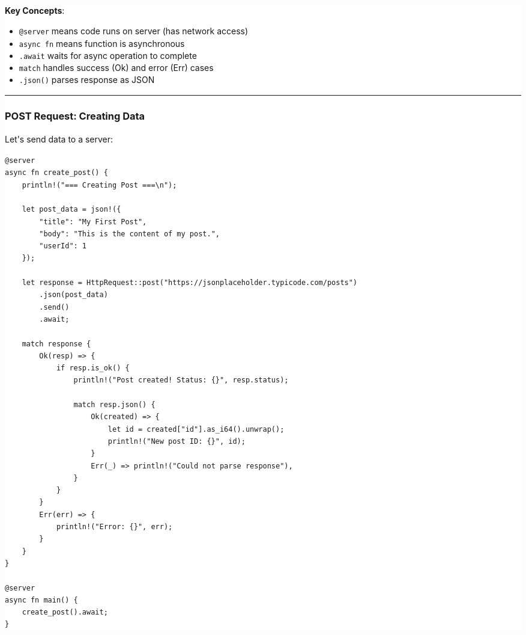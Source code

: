 **Key Concepts**:
- `@server` means code runs on server (has network access)
- `async fn` means function is asynchronous
- `.await` waits for async operation to complete
- `match` handles success (Ok) and error (Err) cases
- `.json()` parses response as JSON

---

### POST Request: Creating Data

Let's send data to a server:

```raven
@server
async fn create_post() {
    println!("=== Creating Post ===\n");

    let post_data = json!({
        "title": "My First Post",
        "body": "This is the content of my post.",
        "userId": 1
    });

    let response = HttpRequest::post("https://jsonplaceholder.typicode.com/posts")
        .json(post_data)
        .send()
        .await;

    match response {
        Ok(resp) => {
            if resp.is_ok() {
                println!("Post created! Status: {}", resp.status);

                match resp.json() {
                    Ok(created) => {
                        let id = created["id"].as_i64().unwrap();
                        println!("New post ID: {}", id);
                    }
                    Err(_) => println!("Could not parse response"),
                }
            }
        }
        Err(err) => {
            println!("Error: {}", err);
        }
    }
}

@server
async fn main() {
    create_post().await;
}
```
